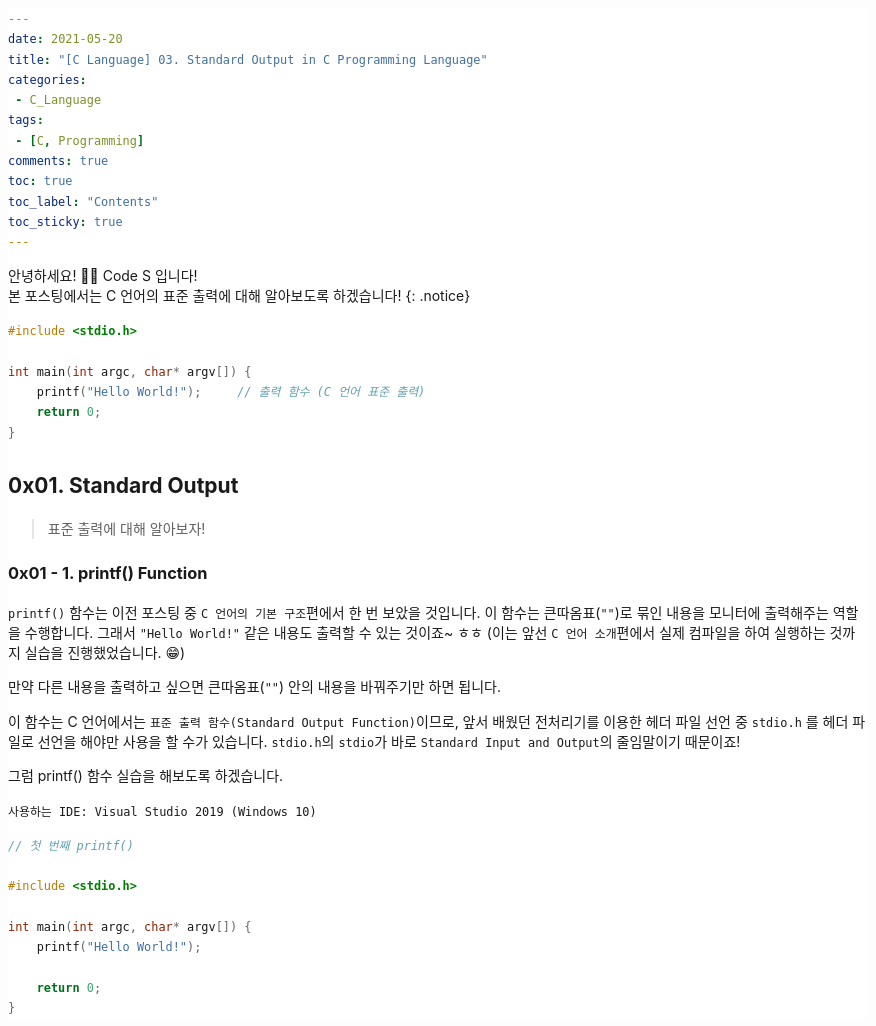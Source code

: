 ```yaml
---
date: 2021-05-20
title: "[C Language] 03. Standard Output in C Programming Language"
categories:
 - C_Language
tags:
 - [C, Programming]
comments: true
toc: true
toc_label: "Contents"
toc_sticky: true
---
```


안녕하세요! 🙋‍♂️ Code S 입니다! <br>
본 포스팅에서는 C 언어의 표준 출력에 대해 알아보도록 하겠습니다!
{:  .notice}

```c
#include <stdio.h>

int main(int argc, char* argv[]) {
	printf("Hello World!");     // 출력 함수 (C 언어 표준 출력)
	return 0;
}
```

## 0x01. Standard Output

> 표준 출력에 대해 알아보자!

### 0x01 - 1. printf() Function

`printf()` 함수는 이전 포스팅 중 `C 언어의 기본 구조`편에서 한 번 보았을 것입니다. 이 함수는 큰따옴표(`""`)로 묶인 내용을 모니터에 출력해주는 역할을 수행합니다. 그래서 `"Hello World!"` 같은 내용도 출력할 수 있는 것이죠~ ㅎㅎ (이는 앞선 `C 언어 소개`편에서 실제 컴파일을 하여 실행하는 것까지 실습을 진행했었습니다. 😁)  

만약 다른 내용을 출력하고 싶으면 큰따옴표(`""`) 안의 내용을 바꿔주기만 하면 됩니다.  

이 함수는 C 언어에서는 `표준 출력 함수(Standard Output Function)`이므로, 앞서 배웠던 전처리기를 이용한 헤더 파일 선언 중 `stdio.h` 를 헤더 파일로 선언을 해야만 사용을 할 수가 있습니다. `stdio.h`의 `stdio`가 바로 `Standard Input and Output`의 줄임말이기 때문이죠!  

그럼 printf() 함수 실습을 해보도록 하겠습니다.

```
사용하는 IDE: Visual Studio 2019 (Windows 10)
```

```c
// 첫 번째 printf()

#include <stdio.h>

int main(int argc, char* argv[]) {
	printf("Hello World!");
	
	return 0;
}
```
